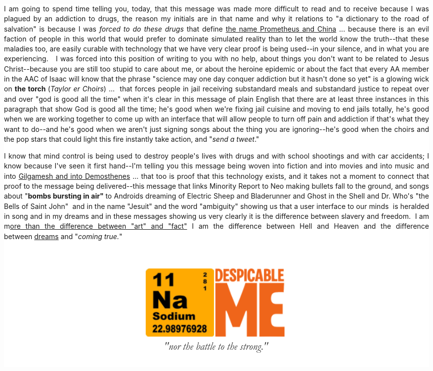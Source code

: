 <div style="text-align:justify">I am going to spend time telling you, today, that this message was made more difficult to read and to receive because I was plagued by an addiction to drugs, the reason my initials are in that name and why it relations to &quot;a dictionary to the road of salvation&quot; is because I was<span>&nbsp;</span><i>forced to do these drugs</i>&nbsp;that define<span>&nbsp;</span><a data-saferedirecturl="https://www.google.com/url?hl=en&amp;q=http://na.s.lamc.la/&amp;source=gmail&amp;ust=1524425724274000&amp;usg=AFQjCNFVewEoPGRfRKc-CJ8FdPyhsdBJHg" href="./HIGHERA.html" rel="noopener" target="_blank">the name Prometheus and China</a><span>&nbsp;</span>... because there is an evil faction of people in this world that would prefer to dominate simulated reality than to let the world know the truth--that these maladies too, are easily curable with technology that we have very clear proof is being used--in your silence, and in what you are experiencing.&nbsp; &nbsp;I was forced into this position of writing to you with no help, about things you don&#39;t want to be related to Jesus Christ--because you are still too stupid to care about me, or about the heroine epidemic or about the fact that every AA member in the AAC of Isaac will know that the phrase &quot;science may one day conquer addiction but it hasn&#39;t done so yet&quot; is a glowing wick on<span>&nbsp;</span><b>the torch<span>&nbsp;</span></b>(<i>Taylor er Choirs</i>) ...&nbsp; that forces people in jail receiving substandard meals and substandard justice to repeat over and over &quot;god is good all the time&quot; when it&#39;s clear in this message of plain English that there are at least three instances in this paragraph that show God is good all the time; he&#39;s good when we&#39;re fixing jail cuisine and moving to end jails totally, he&#39;s good when we are working together to come up with an interface that will allow people to turn off pain and addiction if that&#39;s what they want to do--and he&#39;s good when we aren&#39;t just signing songs about the thing you are ignoring--he&#39;s good when the choirs and the pop stars that could light this fire instantly take action, and &quot;<i>send a tweet</i>.&quot;</div>
<p style="text-align:justify"><span>I know that mind control is being used to destroy people&#39;s lives with drugs and with school shootings and with car accidents; I know because I&#39;ve seen it first hand--I&#39;m telling you this message being woven into fiction and into movies and into music and into&nbsp;</span><a data-saferedirecturl="https://www.google.com/url?hl=en&amp;q=http://yitsnotaze.ar.lamc.la/&amp;source=gmail&amp;ust=1524425724274000&amp;usg=AFQjCNFJJprGGoHEIXGaH6NNtfBn0WIOsA" href="https://en.wikipedia.org/wiki/Special:Contributions/Damonthesis" rel="noopener" target="_blank">Gilgamesh and into Demosthenes</a><span>&nbsp;... that too is proof that this technology exists, and it takes not a moment to connect that proof to the message being delivered--this message that links Minority Report to Neo making bullets fall to the ground, and songs about &quot;</span><b>bombs bursting in air&quot;<span>&nbsp;</span></b><span>to Androids dreaming of Electric Sheep and Bladerunner and Ghost in the Shell and Dr. Who&#39;s &quot;the Bells of Saint John&quot;&nbsp; and in the name &quot;Jesuit&quot; and the word &quot;ambiguity&quot; showing us that a user interface to our minds&nbsp;&nbsp;is heralded in song and in my dreams and in these messages showing us very clearly it is the difference between slavery and freedom.&nbsp; I am m</span><a data-saferedirecturl="https://www.google.com/url?hl=en&amp;q=http://arrr.s.lamc.la/&amp;source=gmail&amp;ust=1524425724274000&amp;usg=AFQjCNFAERFcDLtknZM8ZRmSNZgdQthanQ" href="./ARFAXAD.html" rel="noopener" target="_blank">ore than the difference between &quot;art&quot; and &quot;fact&quot;</a><span>&nbsp;I am the difference between Hell and Heaven and the difference between&nbsp;</span><a data-saferedirecturl="https://www.google.com/url?hl=en&amp;q=http://hammer.s.lamc.la/&amp;source=gmail&amp;ust=1524425724274000&amp;usg=AFQjCNF1v0lsDIoHgNuKUIGWAIEJxZZwDw" href=".//fwd" rel="noopener" target="_blank">dreams</a><span>&nbsp;and &quot;</span><i>coming true.</i><span>&quot;</span></p>
<p style="text-align:justify">&nbsp;</p>
</div>
</div>
<div>
<div style="text-align:center"><a data-saferedirecturl="https://www.google.com/url?hl=en&amp;q=http://na.s.lamc.la&amp;source=gmail&amp;ust=1524425724275000&amp;usg=AFQjCNHwNum-2j7ItKSnCF5ih5VNrEZ7cw" href="./HIGHERA.html" target="_blank"><img alt="" height="180" src="./RETIRE_files/unnamed(13).png" width="290" /></a></div>
</div>
<div>&nbsp;</div>
<div>